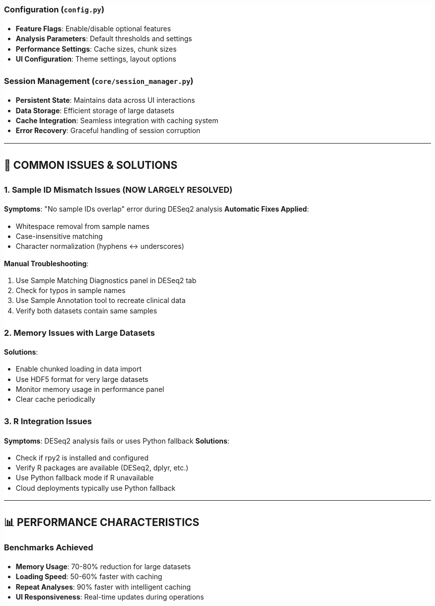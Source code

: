 ### **Configuration** (`config.py`)
- **Feature Flags**: Enable/disable optional features
- **Analysis Parameters**: Default thresholds and settings
- **Performance Settings**: Cache sizes, chunk sizes
- **UI Configuration**: Theme settings, layout options

### **Session Management** (`core/session_manager.py`)
- **Persistent State**: Maintains data across UI interactions
- **Data Storage**: Efficient storage of large datasets
- **Cache Integration**: Seamless integration with caching system
- **Error Recovery**: Graceful handling of session corruption

---

## 🐛 **COMMON ISSUES & SOLUTIONS**

### **1. Sample ID Mismatch Issues** (NOW LARGELY RESOLVED)
**Symptoms**: "No sample IDs overlap" error during DESeq2 analysis
**Automatic Fixes Applied**:
- Whitespace removal from sample names
- Case-insensitive matching
- Character normalization (hyphens ↔ underscores)

**Manual Troubleshooting**:
1. Use Sample Matching Diagnostics panel in DESeq2 tab
2. Check for typos in sample names
3. Use Sample Annotation tool to recreate clinical data
4. Verify both datasets contain same samples

### **2. Memory Issues with Large Datasets**
**Solutions**:
- Enable chunked loading in data import
- Use HDF5 format for very large datasets
- Monitor memory usage in performance panel
- Clear cache periodically

### **3. R Integration Issues**
**Symptoms**: DESeq2 analysis fails or uses Python fallback
**Solutions**:
- Check if rpy2 is installed and configured
- Verify R packages are available (DESeq2, dplyr, etc.)
- Use Python fallback mode if R unavailable
- Cloud deployments typically use Python fallback

---

## 📊 **PERFORMANCE CHARACTERISTICS**

### **Benchmarks Achieved**
- **Memory Usage**: 70-80% reduction for large datasets
- **Loading Speed**: 50-60% faster with caching
- **Repeat Analyses**: 90% faster with intelligent caching
- **UI Responsiveness**: Real-time updates during operations
